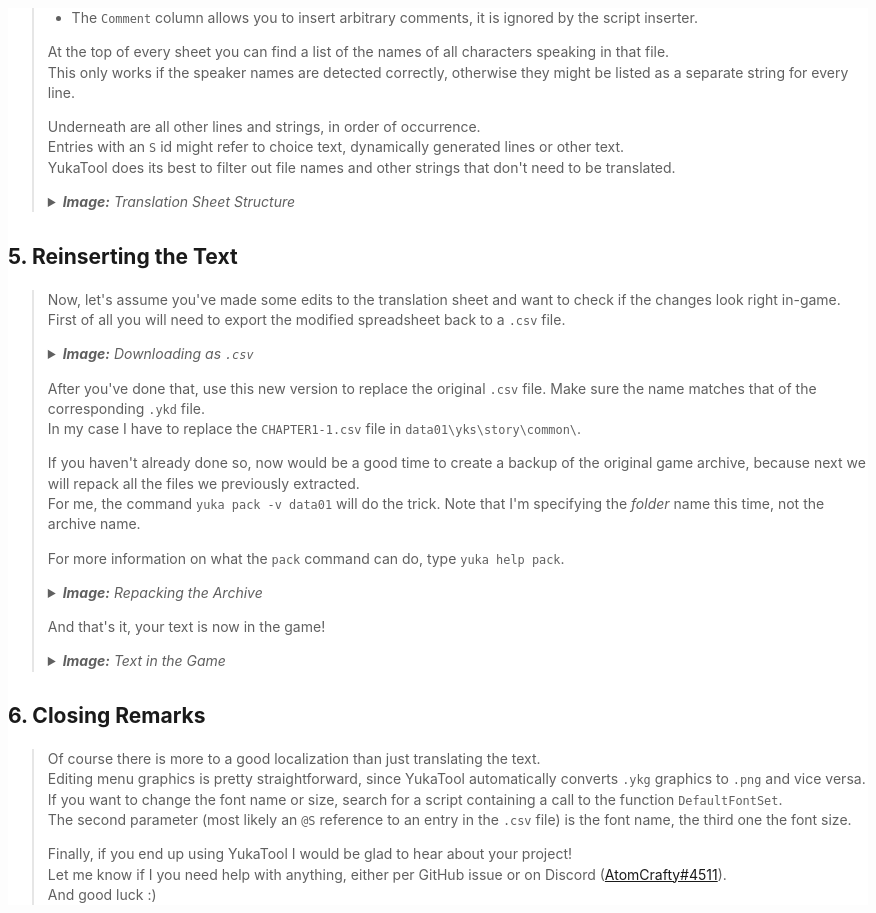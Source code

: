 > - The `Comment` column allows you to insert arbitrary comments, it is ignored by the script inserter.
> 
> At the top of every sheet you can find a list of the names of all characters speaking in that file.  
> This only works if the speaker names are detected correctly, otherwise they might be listed as a separate string for every line.
> 
> Underneath are all other lines and strings, in order of occurrence.  
> Entries with an `S` id might refer to choice text, dynamically generated lines or other text.  
> YukaTool does its best to filter out file names and other strings that don't need to be translated.
> 
> <details><summary><em><b>Image:</b> Translation Sheet Structure</em></summary></details>

## 5. Reinserting the Text
> Now, let's assume you've made some edits to the translation sheet and want to check if the changes look right in-game.  
> First of all you will need to export the modified spreadsheet back to a `.csv` file.
> 
> <details><summary><em><b>Image:</b> Downloading as <code>.csv</code></em></summary></details>
> 
> After you've done that, use this new version to replace the original `.csv` file.
> Make sure the name matches that of the corresponding `.ykd` file.  
> In my case I have to replace the `CHAPTER1-1.csv` file in `data01\yks\story\common\`.  
> 
> If you haven't already done so, now would be a good time to create a backup of the original game archive, because next we will repack all the files we previously extracted.  
> For me, the command `yuka pack -v data01` will do the trick. Note that I'm specifying the *folder* name this time, not the archive name.
> 
> For more information on what the `pack` command can do, type `yuka help pack`.
> 
> <details><summary><em><b>Image:</b> Repacking the Archive</em></summary></details>
> 
> And that's it, your text is now in the game!
> 
> <details><summary><em><b>Image:</b> Text in the Game</em></summary></details>

## 6. Closing Remarks
> Of course there is more to a good localization than just translating the text.  
> Editing menu graphics is pretty straightforward, since YukaTool automatically converts `.ykg` graphics to `.png` and vice versa.  
> If you want to change the font name or size, search for a script containing a call to the function `DefaultFontSet`.  
> The second parameter (most likely an `@S` reference to an entry in the `.csv` file) is the font name, the third one the font size.
> 
> Finally, if you end up using YukaTool I would be glad to hear about your project!  
> Let me know if I you need help with anything, either per GitHub issue or on Discord ([AtomCrafty#4511](https://discord.com/users/289189886609588224)).  
> And good luck :)
